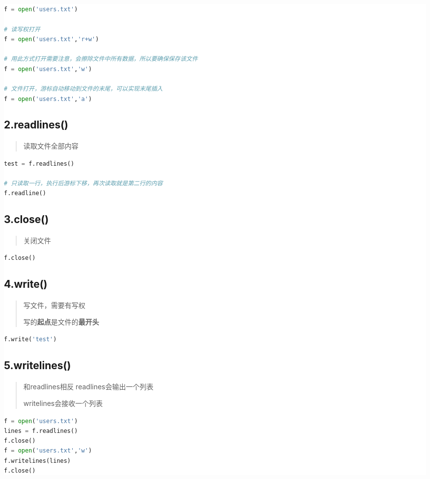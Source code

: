 ```python
f = open('users.txt')

# 读写权打开
f = open('users.txt','r+w')

# 用此方式打开需要注意，会擦除文件中所有数据，所以要确保保存该文件
f = open('users.txt','w')

# 文件打开，游标自动移动到文件的末尾，可以实现末尾插入
f = open('users.txt','a')


```

## 2.readlines()

> 读取文件全部内容

```python
test = f.readlines()

# 只读取一行，执行后游标下移，再次读取就是第二行的内容
f.readline()
```

## 3.close()

> 关闭文件

```python
f.close()
```

## 4.write()

> 写文件，需要有写权
>
> 写的**起点**是文件的**最开头**

```python
f.write('test')
```

## 5.writelines()

> 和readlines相反
> readlines会输出一个列表
>
> writelines会接收一个列表

```python
f = open('users.txt')
lines = f.readlines()
f.close()
f = open('users.txt','w')
f.writelines(lines)
f.close()
```
